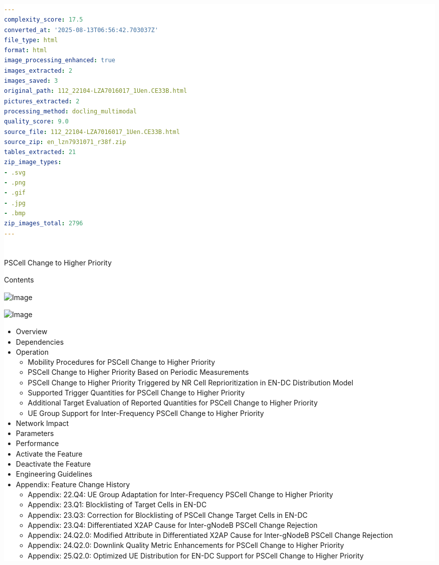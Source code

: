 ```yaml
---
complexity_score: 17.5
converted_at: '2025-08-13T06:56:42.703037Z'
file_type: html
format: html
image_processing_enhanced: true
images_extracted: 2
images_saved: 3
original_path: 112_22104-LZA7016017_1Uen.CE33B.html
pictures_extracted: 2
processing_method: docling_multimodal
quality_score: 9.0
source_file: 112_22104-LZA7016017_1Uen.CE33B.html
source_zip: en_lzn7931071_r38f.zip
tables_extracted: 21
zip_image_types:
- .svg
- .png
- .gif
- .jpg
- .bmp
zip_images_total: 2796
---
```


# 

PSCell Change to Higher Priority

Contents

![Image](../images/112_22104-LZA7016017_1Uen.CE33B/additional_3_CP.png)

![Image](../images/112_22104-LZA7016017_1Uen.CE33B/additional_3_CP.png)

- Overview
- Dependencies
- Operation
    - Mobility Procedures for PSCell Change to Higher Priority
    - PSCell Change to Higher Priority Based on Periodic Measurements
    - PSCell Change to Higher Priority Triggered by NR Cell Reprioritization in EN-DC Distribution Model
    - Supported Trigger Quantities for PSCell Change to Higher Priority
    - Additional Target Evaluation of Reported Quantities for PSCell Change to Higher Priority
    - UE Group Support for Inter-Frequency PSCell Change to Higher Priority
- Network Impact
- Parameters
- Performance
- Activate the Feature
- Deactivate the Feature
- Engineering Guidelines
- Appendix: Feature Change History
    - Appendix: 22.Q4: UE Group Adaptation for Inter-Frequency PSCell Change to Higher Priority
    - Appendix: 23.Q1: Blocklisting of Target Cells in EN-DC
    - Appendix: 23.Q3: Correction for Blocklisting of PSCell Change Target Cells in EN-DC
    - Appendix: 23.Q4: Differentiated X2AP Cause for Inter-gNodeB PSCell Change Rejection
    - Appendix: 24.Q2.0: Modified Attribute in Differentiated X2AP Cause for Inter-gNodeB PSCell Change Rejection
    - Appendix: 24.Q2.0: Downlink Quality Metric Enhancements for PSCell Change to Higher Priority
    - Appendix: 25.Q2.0: Optimized UE Distribution for EN-DC Support for PSCell Change to Higher Priority
